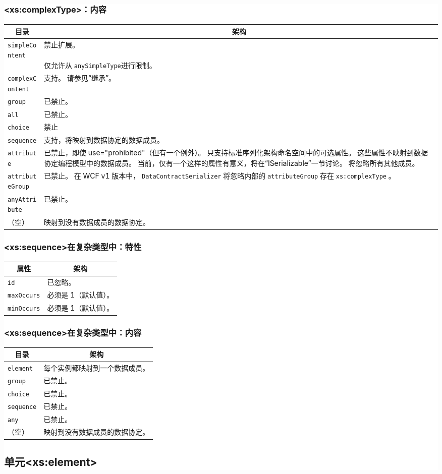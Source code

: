 ### <a name="xscomplextype-contents"></a>\<xs:complexType>：内容

|目录|架构|
|--------------|------------|
|`simpleContent`|禁止扩展。<br /><br /> 仅允许从 `anySimpleType`进行限制。|
|`complexContent`|支持。 请参见“继承”。|
|`group`|已禁止。|
|`all`|已禁止。|
|`choice`|禁止|
|`sequence`|支持，将映射到数据协定的数据成员。|
|`attribute`|已禁止，即使 use="prohibited"（但有一个例外）。 只支持标准序列化架构命名空间中的可选属性。 这些属性不映射到数据协定编程模型中的数据成员。 当前，仅有一个这样的属性有意义，将在“ISerializable”一节讨论。 将忽略所有其他成员。|
|`attributeGroup`|已禁止。 在 WCF v1 版本中， `DataContractSerializer` 将忽略内部的 `attributeGroup` 存在 `xs:complexType` 。|
|`anyAttribute`|已禁止。|
|（空）|映射到没有数据成员的数据协定。|

### <a name="xssequence-in-a-complex-type-attributes"></a>\<xs:sequence>在复杂类型中：特性

|属性|架构|
|---------------|------------|
|`id`|已忽略。|
|`maxOccurs`|必须是 1（默认值）。|
|`minOccurs`|必须是 1（默认值）。|

### <a name="xssequence-in-a-complex-type-contents"></a>\<xs:sequence>在复杂类型中：内容

|目录|架构|
|--------------|------------|
|`element`|每个实例都映射到一个数据成员。|
|`group`|已禁止。|
|`choice`|已禁止。|
|`sequence`|已禁止。|
|`any`|已禁止。|
|（空）|映射到没有数据成员的数据协定。|

## <a name="elements--xselement"></a>单元\<xs:element>
